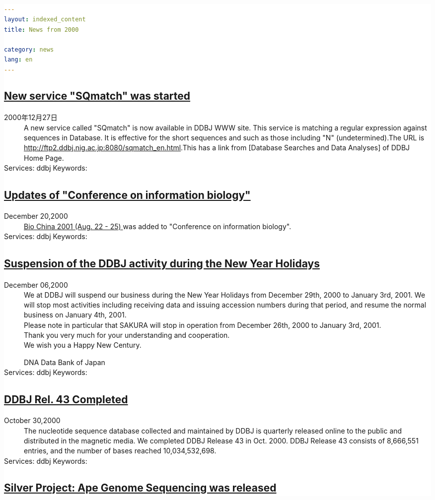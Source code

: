```yaml
---
layout: indexed_content
title: News from 2000

category: news
lang: en
---
```


<div class="news_post firstpost">
  <h2 class="news_title" id="wn001227"><a href="#wn001227">New service "SQmatch" was started</a></h2>
  <div class="news_date">2000年12月27日</div>
  <div class="news_content"><dd>A new service called "SQmatch" is now available in DDBJ WWW site. This service is matching a regular expression against sequences in Database. It is effective for the short sequences and such as those including "N" (undetermined).The URL is <a href="http://ftp2.ddbj.nig.ac.jp:8080/sqmatch_en.html">http://ftp2.ddbj.nig.ac.jp:8080/sqmatch_en.html</a>.This has a link from [Database Searches and Data Analyses] of DDBJ Home Page.</dd></div>
  <div class="news_category">
    <span class="service">Services: ddbj</span>
    <span class="keyword">Keywords: </span>
  </div>
</div>
<div class="news_post_list">
  <h2 class="news_title" id ="wn001220"><a href="#wn001220">Updates of "Conference on information biology"</a></h2>
  <div class="news_date">December 20,2000</div>
  <div class="news_content"><dd><a href="http://china-expo.com/">Bio China 2001 (Aug. 22 - 25) </a> was added to "Conference on information biology".</dd></div>
  <div class="news_category">
    <span class="service">Services: ddbj</span>
    <span class="keyword">Keywords: </span>
  </div>	
</div>
<div class="news_post_list">
  <h2 class="news_title" id ="wn001206"><a href="#wn001206">Suspension of the DDBJ activity during the New Year Holidays</a></h2>
  <div class="news_date">December 06,2000</div>
  <div class="news_content"><dd>We at DDBJ will suspend our business during the New Year Holidays from December 29th, 2000 to January 3rd, 2001. We will stop most activities including receiving data and issuing accession numbers during that period, and resume the normal business on January 4th, 2001.<br><dd>Please note in particular that SAKURA will stop in operation from December 26th, 2000 to January 3rd, 2001.<br><dd>Thank you very much for your understanding and cooperation.<br><dd>We wish you a Happy New Century. <p></p><dd>DNA Data Bank of Japan</dd></dd></dd></dd></dd></div>
  <div class="news_category">
    <span class="service">Services: ddbj</span>
    <span class="keyword">Keywords: </span>
  </div>	
</div>
<div class="news_post_list">
  <h2 class="news_title" id ="wn001030"><a href="#wn001030">DDBJ Rel. 43 Completed</a></h2>
  <div class="news_date">October 30,2000</div>
  <div class="news_content"><dd>The nucleotide sequence database collected and maintained by DDBJ is quarterly released online to the public and distributed in the magnetic media. We completed DDBJ Release 43 in Oct. 2000. DDBJ Release 43 consists of 8,666,551 entries, and the number of bases reached 10,034,532,698.</dd></div>
  <div class="news_category">
    <span class="service">Services: ddbj</span>
    <span class="keyword">Keywords: </span>
  </div>	
</div>
<div class="news_post_list">
  <h2 class="news_title" id ="wn001026"><a href="#wn001026">Silver Project: Ape Genome Sequencing was released</a></h2>